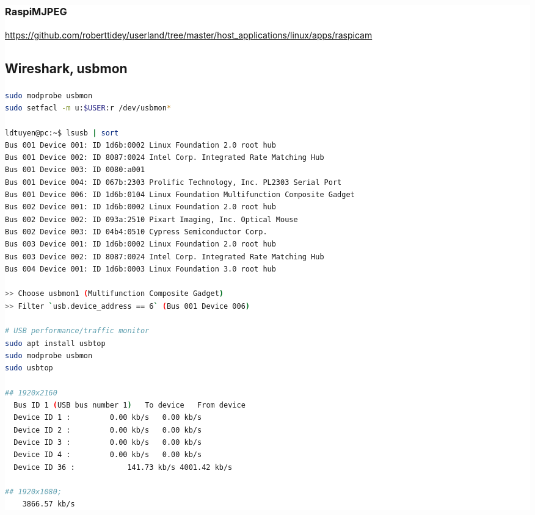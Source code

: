 



### RaspiMJPEG

https://github.com/roberttidey/userland/tree/master/host_applications/linux/apps/raspicam



```

```



## Wireshark, usbmon

```bash
sudo modprobe usbmon
sudo setfacl -m u:$USER:r /dev/usbmon*

ldtuyen@pc:~$ lsusb | sort
Bus 001 Device 001: ID 1d6b:0002 Linux Foundation 2.0 root hub
Bus 001 Device 002: ID 8087:0024 Intel Corp. Integrated Rate Matching Hub
Bus 001 Device 003: ID 0080:a001  
Bus 001 Device 004: ID 067b:2303 Prolific Technology, Inc. PL2303 Serial Port
Bus 001 Device 006: ID 1d6b:0104 Linux Foundation Multifunction Composite Gadget
Bus 002 Device 001: ID 1d6b:0002 Linux Foundation 2.0 root hub
Bus 002 Device 002: ID 093a:2510 Pixart Imaging, Inc. Optical Mouse
Bus 002 Device 003: ID 04b4:0510 Cypress Semiconductor Corp. 
Bus 003 Device 001: ID 1d6b:0002 Linux Foundation 2.0 root hub
Bus 003 Device 002: ID 8087:0024 Intel Corp. Integrated Rate Matching Hub
Bus 004 Device 001: ID 1d6b:0003 Linux Foundation 3.0 root hub

>> Choose usbmon1 (Multifunction Composite Gadget)
>> Filter `usb.device_address == 6` (Bus 001 Device 006)

# USB performance/traffic monitor
sudo apt install usbtop
sudo modprobe usbmon 
sudo usbtop

## 1920x2160 
  Bus ID 1 (USB bus number 1)	To device	From device
  Device ID 1 :			0.00 kb/s	0.00 kb/s
  Device ID 2 :			0.00 kb/s	0.00 kb/s
  Device ID 3 :			0.00 kb/s	0.00 kb/s
  Device ID 4 :			0.00 kb/s	0.00 kb/s
  Device ID 36 :			141.73 kb/s	4001.42 kb/s

## 1920x1080;
	3866.57 kb/s
```

